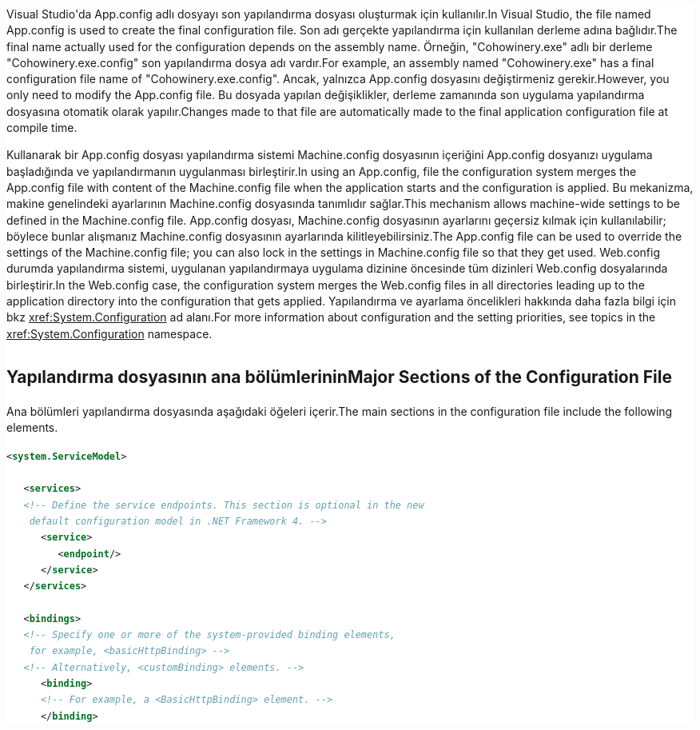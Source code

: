  <span data-ttu-id="ad611-123">Visual Studio'da App.config adlı dosyayı son yapılandırma dosyası oluşturmak için kullanılır.</span><span class="sxs-lookup"><span data-stu-id="ad611-123">In Visual Studio, the file named App.config is used to create the final configuration file.</span></span> <span data-ttu-id="ad611-124">Son adı gerçekte yapılandırma için kullanılan derleme adına bağlıdır.</span><span class="sxs-lookup"><span data-stu-id="ad611-124">The final name actually used for the configuration depends on the assembly name.</span></span> <span data-ttu-id="ad611-125">Örneğin, "Cohowinery.exe" adlı bir derleme "Cohowinery.exe.config" son yapılandırma dosya adı vardır.</span><span class="sxs-lookup"><span data-stu-id="ad611-125">For example, an assembly named "Cohowinery.exe" has a final configuration file name of "Cohowinery.exe.config".</span></span> <span data-ttu-id="ad611-126">Ancak, yalnızca App.config dosyasını değiştirmeniz gerekir.</span><span class="sxs-lookup"><span data-stu-id="ad611-126">However, you only need to modify the App.config file.</span></span> <span data-ttu-id="ad611-127">Bu dosyada yapılan değişiklikler, derleme zamanında son uygulama yapılandırma dosyasına otomatik olarak yapılır.</span><span class="sxs-lookup"><span data-stu-id="ad611-127">Changes made to that file are automatically made to the final application configuration file at compile time.</span></span>  
  
 <span data-ttu-id="ad611-128">Kullanarak bir App.config dosyası yapılandırma sistemi Machine.config dosyasının içeriğini App.config dosyanızı uygulama başladığında ve yapılandırmanın uygulanması birleştirir.</span><span class="sxs-lookup"><span data-stu-id="ad611-128">In using an App.config, file the configuration system merges the App.config file with content of the Machine.config file when the application starts and the configuration is applied.</span></span> <span data-ttu-id="ad611-129">Bu mekanizma, makine genelindeki ayarlarının Machine.config dosyasında tanımlıdır sağlar.</span><span class="sxs-lookup"><span data-stu-id="ad611-129">This mechanism allows machine-wide settings to be defined in the Machine.config file.</span></span> <span data-ttu-id="ad611-130">App.config dosyası, Machine.config dosyasının ayarlarını geçersiz kılmak için kullanılabilir; böylece bunlar alışmanız Machine.config dosyasının ayarlarında kilitleyebilirsiniz.</span><span class="sxs-lookup"><span data-stu-id="ad611-130">The App.config file can be used to override the settings of the Machine.config file; you can also lock in the settings in Machine.config file so that they get used.</span></span> <span data-ttu-id="ad611-131">Web.config durumda yapılandırma sistemi, uygulanan yapılandırmaya uygulama dizinine öncesinde tüm dizinleri Web.config dosyalarında birleştirir.</span><span class="sxs-lookup"><span data-stu-id="ad611-131">In the Web.config case, the configuration system merges the Web.config files in all directories leading up to the application directory into the configuration that gets applied.</span></span> <span data-ttu-id="ad611-132">Yapılandırma ve ayarlama öncelikleri hakkında daha fazla bilgi için bkz <xref:System.Configuration> ad alanı.</span><span class="sxs-lookup"><span data-stu-id="ad611-132">For more information about configuration and the setting priorities, see topics in the <xref:System.Configuration> namespace.</span></span>  
  
## <a name="major-sections-of-the-configuration-file"></a><span data-ttu-id="ad611-133">Yapılandırma dosyasının ana bölümlerinin</span><span class="sxs-lookup"><span data-stu-id="ad611-133">Major Sections of the Configuration File</span></span>  
 <span data-ttu-id="ad611-134">Ana bölümleri yapılandırma dosyasında aşağıdaki öğeleri içerir.</span><span class="sxs-lookup"><span data-stu-id="ad611-134">The main sections in the configuration file include the following elements.</span></span>  
  
```xml  
<system.ServiceModel>  
  
   <services>  
   <!-- Define the service endpoints. This section is optional in the new  
    default configuration model in .NET Framework 4. -->  
      <service>  
         <endpoint/>  
      </service>  
   </services>  
  
   <bindings>  
   <!-- Specify one or more of the system-provided binding elements,  
    for example, <basicHttpBinding> -->   
   <!-- Alternatively, <customBinding> elements. -->  
      <binding>  
      <!-- For example, a <BasicHttpBinding> element. -->  
      </binding>  
```